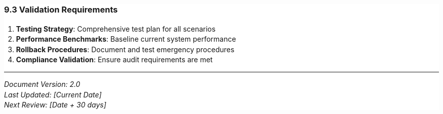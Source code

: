 ### 9.3 Validation Requirements

1. **Testing Strategy**: Comprehensive test plan for all scenarios
2. **Performance Benchmarks**: Baseline current system performance
3. **Rollback Procedures**: Document and test emergency procedures
4. **Compliance Validation**: Ensure audit requirements are met

---

_Document Version: 2.0_  
_Last Updated: [Current Date]_  
_Next Review: [Date + 30 days]_
